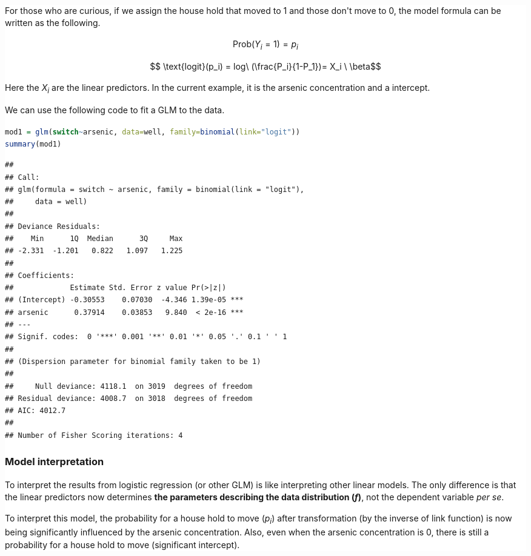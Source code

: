 For those who are curious, if we assign the house hold that moved to 1 and those don't move to 0, the model formula can be written as the following.

$$ \text{Prob}(Y_i=1) = p_i$$  

$$ \text{logit}(p_i) = log\ (\frac{P_i}{1-P_1})= X_i \ \beta$$  


Here the $X_i$ are the linear predictors. In the current example, it is the arsenic concentration and a intercept. 

We can use the following code to fit a GLM to the data. 


```r
mod1 = glm(switch~arsenic, data=well, family=binomial(link="logit"))
summary(mod1)
```

```
## 
## Call:
## glm(formula = switch ~ arsenic, family = binomial(link = "logit"), 
##     data = well)
## 
## Deviance Residuals: 
##    Min      1Q  Median      3Q     Max  
## -2.331  -1.201   0.822   1.097   1.225  
## 
## Coefficients:
##             Estimate Std. Error z value Pr(>|z|)    
## (Intercept) -0.30553    0.07030  -4.346 1.39e-05 ***
## arsenic      0.37914    0.03853   9.840  < 2e-16 ***
## ---
## Signif. codes:  0 '***' 0.001 '**' 0.01 '*' 0.05 '.' 0.1 ' ' 1
## 
## (Dispersion parameter for binomial family taken to be 1)
## 
##     Null deviance: 4118.1  on 3019  degrees of freedom
## Residual deviance: 4008.7  on 3018  degrees of freedom
## AIC: 4012.7
## 
## Number of Fisher Scoring iterations: 4
```

### Model interpretation

To interpret the results from logistic regression (or other GLM) is like interpreting other linear models. The only difference is that the linear predictors now determines **the parameters describing the data distribution ($f$)**, not the dependent variable  _per se_. 

To interpret this model, the probability for a house hold to move ($p_i$) after transformation (by the inverse of link function) is now being significantly influenced by the arsenic concentration. Also, even when the arsenic concentration is 0, there is still a probability for a house hold to move (significant intercept). 

